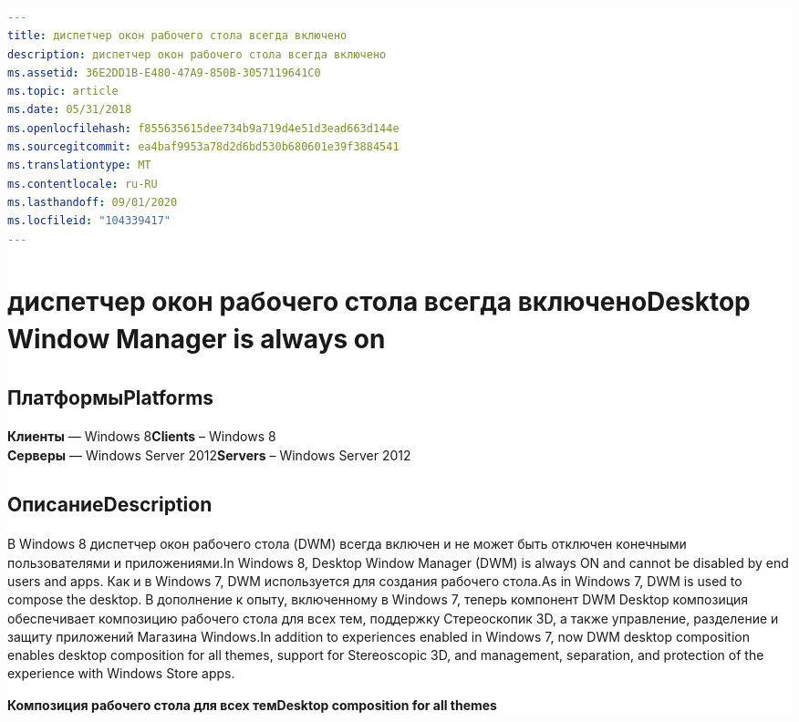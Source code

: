 ```yaml
---
title: диспетчер окон рабочего стола всегда включено
description: диспетчер окон рабочего стола всегда включено
ms.assetid: 36E2DD1B-E480-47A9-850B-3057119641C0
ms.topic: article
ms.date: 05/31/2018
ms.openlocfilehash: f855635615dee734b9a719d4e51d3ead663d144e
ms.sourcegitcommit: ea4baf9953a78d2d6bd530b680601e39f3884541
ms.translationtype: MT
ms.contentlocale: ru-RU
ms.lasthandoff: 09/01/2020
ms.locfileid: "104339417"
---
```

# <a name="desktop-window-manager-is-always-on"></a><span data-ttu-id="236c9-103">диспетчер окон рабочего стола всегда включено</span><span class="sxs-lookup"><span data-stu-id="236c9-103">Desktop Window Manager is always on</span></span>

## <a name="platforms"></a><span data-ttu-id="236c9-104">Платформы</span><span class="sxs-lookup"><span data-stu-id="236c9-104">Platforms</span></span>

<span data-ttu-id="236c9-105">**Клиенты** — Windows 8</span><span class="sxs-lookup"><span data-stu-id="236c9-105">**Clients** – Windows 8</span></span>  
<span data-ttu-id="236c9-106">**Серверы** — Windows Server 2012</span><span class="sxs-lookup"><span data-stu-id="236c9-106">**Servers** – Windows Server 2012</span></span>  


## <a name="description"></a><span data-ttu-id="236c9-107">Описание</span><span class="sxs-lookup"><span data-stu-id="236c9-107">Description</span></span>

<span data-ttu-id="236c9-108">В Windows 8 диспетчер окон рабочего стола (DWM) всегда включен и не может быть отключен конечными пользователями и приложениями.</span><span class="sxs-lookup"><span data-stu-id="236c9-108">In Windows 8, Desktop Window Manager (DWM) is always ON and cannot be disabled by end users and apps.</span></span> <span data-ttu-id="236c9-109">Как и в Windows 7, DWM используется для создания рабочего стола.</span><span class="sxs-lookup"><span data-stu-id="236c9-109">As in Windows 7, DWM is used to compose the desktop.</span></span> <span data-ttu-id="236c9-110">В дополнение к опыту, включенному в Windows 7, теперь компонент DWM Desktop композиция обеспечивает композицию рабочего стола для всех тем, поддержку Стереоскопик 3D, а также управление, разделение и защиту приложений Магазина Windows.</span><span class="sxs-lookup"><span data-stu-id="236c9-110">In addition to experiences enabled in Windows 7, now DWM desktop composition enables desktop composition for all themes, support for Stereoscopic 3D, and management, separation, and protection of the experience with Windows Store apps.</span></span>

<span data-ttu-id="236c9-111">**Композиция рабочего стола для всех тем**</span><span class="sxs-lookup"><span data-stu-id="236c9-111">**Desktop composition for all themes**</span></span>

